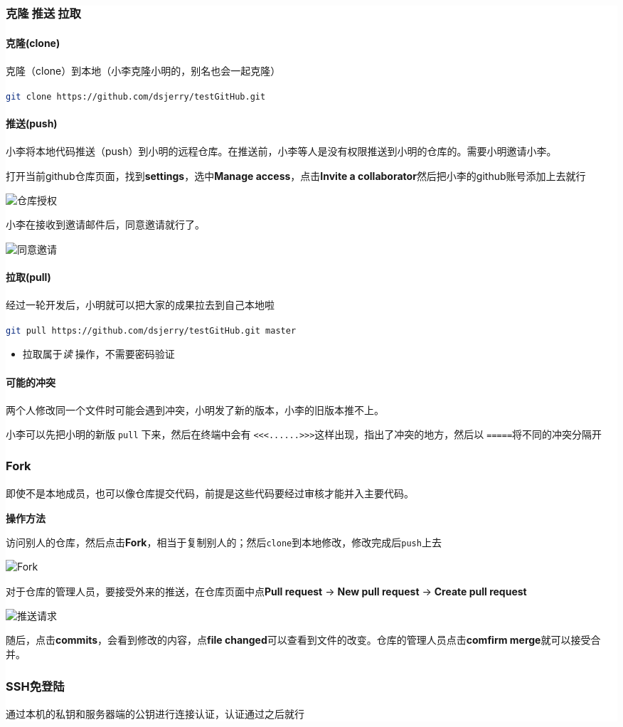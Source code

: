 ### 克隆 推送 拉取

#### 克隆(clone)

克隆（clone）到本地（小李克隆小明的，别名也会一起克隆）

```bash
git clone https://github.com/dsjerry/testGitHub.git
```

#### 推送(push)

小李将本地代码推送（push）到小明的远程仓库。在推送前，小李等人是没有权限推送到小明的仓库的。需要小明邀请小李。

打开当前github仓库页面，找到**settings**，选中**Manage access**，点击**Invite a collaborator**然后把小李的github账号添加上去就行

![仓库授权](https://z3.ax1x.com/2021/04/21/cqwgk4.png)

小李在接收到邀请邮件后，同意邀请就行了。

![同意邀请](https://z3.ax1x.com/2021/04/21/cqwqtH.png)

#### 拉取(pull)

经过一轮开发后，小明就可以把大家的成果拉去到自己本地啦

```bash
git pull https://github.com/dsjerry/testGitHub.git master
```

- 拉取属于*读* 操作，不需要密码验证

#### 可能的冲突

两个人修改同一个文件时可能会遇到冲突，小明发了新的版本，小李的旧版本推不上。

小李可以先把小明的新版 `pull` 下来，然后在终端中会有 `<<<......>>>`这样出现，指出了冲突的地方，然后以 `=====`将不同的冲突分隔开

### Fork

即使不是本地成员，也可以像仓库提交代码，前提是这些代码要经过审核才能并入主要代码。

**操作方法**

访问别人的仓库，然后点击**Fork**，相当于复制别人的；然后`clone`到本地修改，修改完成后`push`上去

![Fork](https://z3.ax1x.com/2021/04/22/cqriND.png)

对于仓库的管理人员，要接受外来的推送，在仓库页面中点**Pull request** → **New pull request** → **Create pull request**

![推送请求](https://z3.ax1x.com/2021/04/22/cqrtuq.png)

随后，点击**commits**，会看到修改的内容，点**file changed**可以查看到文件的改变。仓库的管理人员点击**comfirm merge**就可以接受合并。

### SSH免登陆

通过本机的私钥和服务器端的公钥进行连接认证，认证通过之后就行
